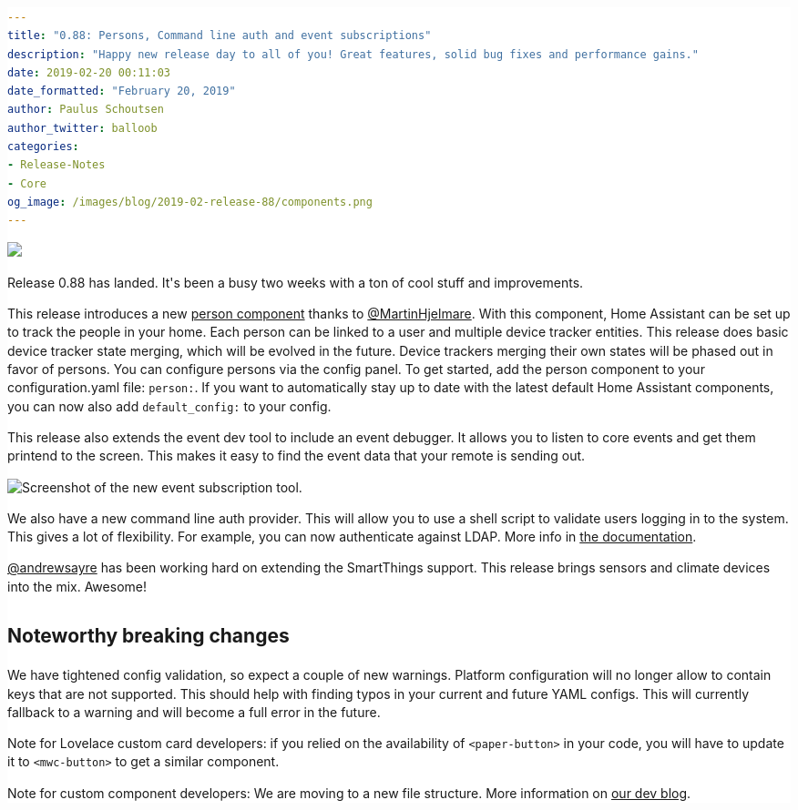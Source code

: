 ```yaml
---
title: "0.88: Persons, Command line auth and event subscriptions"
description: "Happy new release day to all of you! Great features, solid bug fixes and performance gains."
date: 2019-02-20 00:11:03
date_formatted: "February 20, 2019"
author: Paulus Schoutsen
author_twitter: balloob
categories:
- Release-Notes
- Core
og_image: /images/blog/2019-02-release-88/components.png
---
```


<a href='/integrations/#version/0.88'><img src='/images/blog/2019-02-release-88/components.png' style='border: 0;box-shadow: none;'></a>

Release 0.88 has landed. It's been a busy two weeks with a ton of cool stuff and improvements.

This release introduces a new [person component][person docs] thanks to [@MartinHjelmare]. With this component, Home Assistant can be set up to track the people in your home. Each person can be linked to a user and multiple device tracker entities. This release does basic device tracker state merging, which will be evolved in the future. Device trackers merging their own states will be phased out in favor of persons. You can configure persons via the config panel. To get started, add the person component to your configuration.yaml file: `person:`. If you want to automatically stay up to date with the latest default Home Assistant components, you can now also add `default_config:` to your config.

This release also extends the event dev tool to include an event debugger. It allows you to listen to core events and get them printend to the screen. This makes it easy to find the event data that your remote is sending out.

<img src='/images/blog/2019-02-release-88/event_subscription.png' style='border: 0;box-shadow: none; margin: 0 auto; display: block;' alt='Screenshot of the new event subscription tool.'>

We also have a new command line auth provider. This will allow you to use a shell script to validate users logging in to the system. This gives a lot of flexibility. For example, you can now authenticate against LDAP. More info in [the documentation](/docs/authentication/providers/#command-line).

[@andrewsayre] has been working hard on extending the SmartThings support. This release brings sensors and climate devices into the mix. Awesome!

## Noteworthy breaking changes

We have tightened config validation, so expect a couple of new warnings. Platform configuration will no longer allow to contain keys that are not supported. This should help with finding typos in your current and future YAML configs. This will currently fallback to a warning and will become a full error in the future.

Note for Lovelace custom card developers: if you relied on the availability of `<paper-button>` in your code, you will have to update it to `<mwc-button>` to get a similar component.

Note for custom component developers: We are moving to a new file structure. More information on [our dev blog](https://developers.home-assistant.io/blog/2019/02/19/the-great-migration.html).


[#21246]: https://github.com/home-assistant/home-assistant/pull/21246
[#21264]: https://github.com/home-assistant/home-assistant/pull/21264
[#21265]: https://github.com/home-assistant/home-assistant/pull/21265
[#21268]: https://github.com/home-assistant/home-assistant/pull/21268
[#21276]: https://github.com/home-assistant/home-assistant/pull/21276
[#21278]: https://github.com/home-assistant/home-assistant/pull/21278
[#21295]: https://github.com/home-assistant/home-assistant/pull/21295
[@bachya]: https://github.com/bachya
[@balloob]: https://github.com/balloob
[@dmulcahey]: https://github.com/dmulcahey
[@elupus]: https://github.com/elupus
[ambient_station docs]: /integrations/ambient_station/
[light.yeelight docs]: /integrations/yeelight
[media_player.plex docs]: /integrations/plex#media-player
[media_player.samsungtv docs]: /integrations/samsungtv
[sensor.imap_email_content docs]: /integrations/imap_email_content/
[zha docs]: /integrations/zha/
[#21193]: https://github.com/home-assistant/home-assistant/pull/21193
[#21317]: https://github.com/home-assistant/home-assistant/pull/21317
[#21355]: https://github.com/home-assistant/home-assistant/pull/21355
[#21362]: https://github.com/home-assistant/home-assistant/pull/21362
[#21383]: https://github.com/home-assistant/home-assistant/pull/21383
[#21453]: https://github.com/home-assistant/home-assistant/pull/21453
[@MartinHjelmare]: https://github.com/MartinHjelmare
[@andrewsayre]: https://github.com/andrewsayre
[@balloob]: https://github.com/balloob
[@conleydg]: https://github.com/conleydg
[@syssi]: https://github.com/syssi
[@yosilevy]: https://github.com/yosilevy
[light.flux_led docs]: /integrations/flux_led
[person docs]: /integrations/person/
[scene docs]: /integrations/scene/
[smartthings docs]: /integrations/smartthings/
[xiaomi_aqara docs]: /integrations/xiaomi_aqara/
[#18700]: https://github.com/home-assistant/home-assistant/pull/18700
[#18738]: https://github.com/home-assistant/home-assistant/pull/18738
[#19072]: https://github.com/home-assistant/home-assistant/pull/19072
[#19115]: https://github.com/home-assistant/home-assistant/pull/19115
[#19544]: https://github.com/home-assistant/home-assistant/pull/19544
[#19561]: https://github.com/home-assistant/home-assistant/pull/19561
[#19594]: https://github.com/home-assistant/home-assistant/pull/19594
[#19607]: https://github.com/home-assistant/home-assistant/pull/19607
[#19699]: https://github.com/home-assistant/home-assistant/pull/19699
[#19726]: https://github.com/home-assistant/home-assistant/pull/19726
[#19767]: https://github.com/home-assistant/home-assistant/pull/19767
[#19873]: https://github.com/home-assistant/home-assistant/pull/19873
[#19885]: https://github.com/home-assistant/home-assistant/pull/19885
[#19971]: https://github.com/home-assistant/home-assistant/pull/19971
[#19985]: https://github.com/home-assistant/home-assistant/pull/19985
[#20049]: https://github.com/home-assistant/home-assistant/pull/20049
[#20290]: https://github.com/home-assistant/home-assistant/pull/20290
[#20341]: https://github.com/home-assistant/home-assistant/pull/20341
[#20434]: https://github.com/home-assistant/home-assistant/pull/20434
[#20493]: https://github.com/home-assistant/home-assistant/pull/20493
[#20511]: https://github.com/home-assistant/home-assistant/pull/20511
[#20527]: https://github.com/home-assistant/home-assistant/pull/20527
[#20565]: https://github.com/home-assistant/home-assistant/pull/20565
[#20578]: https://github.com/home-assistant/home-assistant/pull/20578
[#20588]: https://github.com/home-assistant/home-assistant/pull/20588
[#20619]: https://github.com/home-assistant/home-assistant/pull/20619
[#20620]: https://github.com/home-assistant/home-assistant/pull/20620
[#20621]: https://github.com/home-assistant/home-assistant/pull/20621
[#20623]: https://github.com/home-assistant/home-assistant/pull/20623
[#20625]: https://github.com/home-assistant/home-assistant/pull/20625
[#20629]: https://github.com/home-assistant/home-assistant/pull/20629
[#20634]: https://github.com/home-assistant/home-assistant/pull/20634
[#20635]: https://github.com/home-assistant/home-assistant/pull/20635
[#20650]: https://github.com/home-assistant/home-assistant/pull/20650
[#20654]: https://github.com/home-assistant/home-assistant/pull/20654
[#20655]: https://github.com/home-assistant/home-assistant/pull/20655
[#20656]: https://github.com/home-assistant/home-assistant/pull/20656
[#20669]: https://github.com/home-assistant/home-assistant/pull/20669
[#20677]: https://github.com/home-assistant/home-assistant/pull/20677
[#20682]: https://github.com/home-assistant/home-assistant/pull/20682
[#20683]: https://github.com/home-assistant/home-assistant/pull/20683
[#20689]: https://github.com/home-assistant/home-assistant/pull/20689
[#20691]: https://github.com/home-assistant/home-assistant/pull/20691
[#20695]: https://github.com/home-assistant/home-assistant/pull/20695
[#20706]: https://github.com/home-assistant/home-assistant/pull/20706
[#20709]: https://github.com/home-assistant/home-assistant/pull/20709
[#20710]: https://github.com/home-assistant/home-assistant/pull/20710
[#20711]: https://github.com/home-assistant/home-assistant/pull/20711
[#20712]: https://github.com/home-assistant/home-assistant/pull/20712
[#20713]: https://github.com/home-assistant/home-assistant/pull/20713
[#20718]: https://github.com/home-assistant/home-assistant/pull/20718
[#20719]: https://github.com/home-assistant/home-assistant/pull/20719
[#20721]: https://github.com/home-assistant/home-assistant/pull/20721
[#20725]: https://github.com/home-assistant/home-assistant/pull/20725
[#20732]: https://github.com/home-assistant/home-assistant/pull/20732
[#20741]: https://github.com/home-assistant/home-assistant/pull/20741
[#20742]: https://github.com/home-assistant/home-assistant/pull/20742
[#20745]: https://github.com/home-assistant/home-assistant/pull/20745
[#20747]: https://github.com/home-assistant/home-assistant/pull/20747
[#20757]: https://github.com/home-assistant/home-assistant/pull/20757
[#20758]: https://github.com/home-assistant/home-assistant/pull/20758
[#20759]: https://github.com/home-assistant/home-assistant/pull/20759
[#20761]: https://github.com/home-assistant/home-assistant/pull/20761
[#20772]: https://github.com/home-assistant/home-assistant/pull/20772
[#20774]: https://github.com/home-assistant/home-assistant/pull/20774
[#20775]: https://github.com/home-assistant/home-assistant/pull/20775
[#20787]: https://github.com/home-assistant/home-assistant/pull/20787
[#20788]: https://github.com/home-assistant/home-assistant/pull/20788
[#20789]: https://github.com/home-assistant/home-assistant/pull/20789
[#20790]: https://github.com/home-assistant/home-assistant/pull/20790
[#20791]: https://github.com/home-assistant/home-assistant/pull/20791
[#20792]: https://github.com/home-assistant/home-assistant/pull/20792
[#20796]: https://github.com/home-assistant/home-assistant/pull/20796
[#20797]: https://github.com/home-assistant/home-assistant/pull/20797
[#20798]: https://github.com/home-assistant/home-assistant/pull/20798
[#20799]: https://github.com/home-assistant/home-assistant/pull/20799
[#20801]: https://github.com/home-assistant/home-assistant/pull/20801
[#20803]: https://github.com/home-assistant/home-assistant/pull/20803
[#20806]: https://github.com/home-assistant/home-assistant/pull/20806
[#20807]: https://github.com/home-assistant/home-assistant/pull/20807
[#20808]: https://github.com/home-assistant/home-assistant/pull/20808
[#20809]: https://github.com/home-assistant/home-assistant/pull/20809
[#20810]: https://github.com/home-assistant/home-assistant/pull/20810
[#20811]: https://github.com/home-assistant/home-assistant/pull/20811
[#20817]: https://github.com/home-assistant/home-assistant/pull/20817
[#20822]: https://github.com/home-assistant/home-assistant/pull/20822
[#20825]: https://github.com/home-assistant/home-assistant/pull/20825
[#20837]: https://github.com/home-assistant/home-assistant/pull/20837
[#20841]: https://github.com/home-assistant/home-assistant/pull/20841
[#20842]: https://github.com/home-assistant/home-assistant/pull/20842
[#20848]: https://github.com/home-assistant/home-assistant/pull/20848
[#20852]: https://github.com/home-assistant/home-assistant/pull/20852
[#20859]: https://github.com/home-assistant/home-assistant/pull/20859
[#20865]: https://github.com/home-assistant/home-assistant/pull/20865
[#20873]: https://github.com/home-assistant/home-assistant/pull/20873
[#20874]: https://github.com/home-assistant/home-assistant/pull/20874
[#20876]: https://github.com/home-assistant/home-assistant/pull/20876
[#20877]: https://github.com/home-assistant/home-assistant/pull/20877
[#20878]: https://github.com/home-assistant/home-assistant/pull/20878
[#20880]: https://github.com/home-assistant/home-assistant/pull/20880
[#20883]: https://github.com/home-assistant/home-assistant/pull/20883
[#20887]: https://github.com/home-assistant/home-assistant/pull/20887
[#20890]: https://github.com/home-assistant/home-assistant/pull/20890
[#20892]: https://github.com/home-assistant/home-assistant/pull/20892
[#20897]: https://github.com/home-assistant/home-assistant/pull/20897
[#20898]: https://github.com/home-assistant/home-assistant/pull/20898
[#20901]: https://github.com/home-assistant/home-assistant/pull/20901
[#20909]: https://github.com/home-assistant/home-assistant/pull/20909
[#20910]: https://github.com/home-assistant/home-assistant/pull/20910
[#20915]: https://github.com/home-assistant/home-assistant/pull/20915
[#20919]: https://github.com/home-assistant/home-assistant/pull/20919
[#20921]: https://github.com/home-assistant/home-assistant/pull/20921
[#20923]: https://github.com/home-assistant/home-assistant/pull/20923
[#20924]: https://github.com/home-assistant/home-assistant/pull/20924
[#20925]: https://github.com/home-assistant/home-assistant/pull/20925
[#20929]: https://github.com/home-assistant/home-assistant/pull/20929
[#20932]: https://github.com/home-assistant/home-assistant/pull/20932
[#20937]: https://github.com/home-assistant/home-assistant/pull/20937
[#20938]: https://github.com/home-assistant/home-assistant/pull/20938
[#20939]: https://github.com/home-assistant/home-assistant/pull/20939
[#20947]: https://github.com/home-assistant/home-assistant/pull/20947
[#20950]: https://github.com/home-assistant/home-assistant/pull/20950
[#20951]: https://github.com/home-assistant/home-assistant/pull/20951
[#20955]: https://github.com/home-assistant/home-assistant/pull/20955
[#20961]: https://github.com/home-assistant/home-assistant/pull/20961
[#20963]: https://github.com/home-assistant/home-assistant/pull/20963
[#20971]: https://github.com/home-assistant/home-assistant/pull/20971
[#20977]: https://github.com/home-assistant/home-assistant/pull/20977
[#20979]: https://github.com/home-assistant/home-assistant/pull/20979
[#20984]: https://github.com/home-assistant/home-assistant/pull/20984
[#20985]: https://github.com/home-assistant/home-assistant/pull/20985
[#20986]: https://github.com/home-assistant/home-assistant/pull/20986
[#20987]: https://github.com/home-assistant/home-assistant/pull/20987
[#20988]: https://github.com/home-assistant/home-assistant/pull/20988
[#20990]: https://github.com/home-assistant/home-assistant/pull/20990
[#20993]: https://github.com/home-assistant/home-assistant/pull/20993
[#20998]: https://github.com/home-assistant/home-assistant/pull/20998
[#21008]: https://github.com/home-assistant/home-assistant/pull/21008
[#21011]: https://github.com/home-assistant/home-assistant/pull/21011
[#21013]: https://github.com/home-assistant/home-assistant/pull/21013
[#21014]: https://github.com/home-assistant/home-assistant/pull/21014
[#21015]: https://github.com/home-assistant/home-assistant/pull/21015
[#21016]: https://github.com/home-assistant/home-assistant/pull/21016
[#21020]: https://github.com/home-assistant/home-assistant/pull/21020
[#21021]: https://github.com/home-assistant/home-assistant/pull/21021
[#21022]: https://github.com/home-assistant/home-assistant/pull/21022
[#21023]: https://github.com/home-assistant/home-assistant/pull/21023
[#21024]: https://github.com/home-assistant/home-assistant/pull/21024
[#21025]: https://github.com/home-assistant/home-assistant/pull/21025
[#21039]: https://github.com/home-assistant/home-assistant/pull/21039
[#21041]: https://github.com/home-assistant/home-assistant/pull/21041
[#21044]: https://github.com/home-assistant/home-assistant/pull/21044
[#21048]: https://github.com/home-assistant/home-assistant/pull/21048
[#21049]: https://github.com/home-assistant/home-assistant/pull/21049
[#21050]: https://github.com/home-assistant/home-assistant/pull/21050
[#21054]: https://github.com/home-assistant/home-assistant/pull/21054
[#21055]: https://github.com/home-assistant/home-assistant/pull/21055
[#21056]: https://github.com/home-assistant/home-assistant/pull/21056
[#21057]: https://github.com/home-assistant/home-assistant/pull/21057
[#21058]: https://github.com/home-assistant/home-assistant/pull/21058
[#21066]: https://github.com/home-assistant/home-assistant/pull/21066
[#21080]: https://github.com/home-assistant/home-assistant/pull/21080
[#21081]: https://github.com/home-assistant/home-assistant/pull/21081
[#21083]: https://github.com/home-assistant/home-assistant/pull/21083
[#21085]: https://github.com/home-assistant/home-assistant/pull/21085
[#21097]: https://github.com/home-assistant/home-assistant/pull/21097
[#21098]: https://github.com/home-assistant/home-assistant/pull/21098
[#21100]: https://github.com/home-assistant/home-assistant/pull/21100
[#21103]: https://github.com/home-assistant/home-assistant/pull/21103
[#21120]: https://github.com/home-assistant/home-assistant/pull/21120
[#21126]: https://github.com/home-assistant/home-assistant/pull/21126
[#21127]: https://github.com/home-assistant/home-assistant/pull/21127
[#21134]: https://github.com/home-assistant/home-assistant/pull/21134
[#21161]: https://github.com/home-assistant/home-assistant/pull/21161
[#21174]: https://github.com/home-assistant/home-assistant/pull/21174
[#21175]: https://github.com/home-assistant/home-assistant/pull/21175
[#21196]: https://github.com/home-assistant/home-assistant/pull/21196
[#21197]: https://github.com/home-assistant/home-assistant/pull/21197
[#21200]: https://github.com/home-assistant/home-assistant/pull/21200
[#21213]: https://github.com/home-assistant/home-assistant/pull/21213
[#21216]: https://github.com/home-assistant/home-assistant/pull/21216
[#21220]: https://github.com/home-assistant/home-assistant/pull/21220
[#21231]: https://github.com/home-assistant/home-assistant/pull/21231
[@CrazYoshi]: https://github.com/CrazYoshi
[@Danielhiversen]: https://github.com/Danielhiversen
[@JeffLIrion]: https://github.com/JeffLIrion
[@Julius2342]: https://github.com/Julius2342
[@MartinHjelmare]: https://github.com/MartinHjelmare
[@MatteGary]: https://github.com/MatteGary
[@OleksandrBerchenko]: https://github.com/OleksandrBerchenko
[@OnFreund]: https://github.com/OnFreund
[@OttoWinter]: https://github.com/OttoWinter
[@Sholofly]: https://github.com/Sholofly
[@stefnb]: https://github.com/stefnb
[@SukramJ]: https://github.com/SukramJ
[@SupremeSports]: https://github.com/SupremeSports
[@VirtualL]: https://github.com/VirtualL
[@Xiol]: https://github.com/Xiol
[@aerialls]: https://github.com/aerialls
[@akinomeroglu]: https://github.com/akinomeroglu
[@amelchio]: https://github.com/amelchio
[@andrewsayre]: https://github.com/andrewsayre
[@arigilder]: https://github.com/arigilder
[@arsaboo]: https://github.com/arsaboo
[@awarecan]: https://github.com/awarecan
[@bachya]: https://github.com/bachya
[@balloob]: https://github.com/balloob
[@bendews]: https://github.com/bendews
[@benvm]: https://github.com/benvm
[@boralyl]: https://github.com/boralyl
[@carstenschroeder]: https://github.com/carstenschroeder
[@cdce8p]: https://github.com/cdce8p
[@cisasteelersfan]: https://github.com/cisasteelersfan
[@dagobert]: https://github.com/dagobert
[@danielsjf]: https://github.com/danielsjf
[@dgomes]: https://github.com/dgomes
[@dmulcahey]: https://github.com/dmulcahey
[@efficiosoft]: https://github.com/efficiosoft
[@ehendrix23]: https://github.com/ehendrix23
[@eliseomartelli]: https://github.com/eliseomartelli
[@elupus]: https://github.com/elupus
[@emontnemery]: https://github.com/emontnemery
[@fabaff]: https://github.com/fabaff
[@fredrike]: https://github.com/fredrike
[@fronzbot]: https://github.com/fronzbot
[@helto4real]: https://github.com/helto4real
[@javicalle]: https://github.com/javicalle
[@leppa]: https://github.com/leppa
[@ludeeus]: https://github.com/ludeeus
[@markusressel]: https://github.com/markusressel
[@marvin-w]: https://github.com/marvin-w
[@mezz64]: https://github.com/mezz64
[@microraptor]: https://github.com/microraptor
[@mw-white]: https://github.com/mw-white
[@mxworm]: https://github.com/mxworm
[@nd-net]: https://github.com/nd-net
[@nhorvath]: https://github.com/nhorvath
[@notgwj]: https://github.com/notgwj
[@pc-coholic]: https://github.com/pc-coholic
[@peternijssen]: https://github.com/peternijssen
[@philhawthorne]: https://github.com/philhawthorne
[@pszafer]: https://github.com/pszafer
[@ptc]: https://github.com/ptc
[@rbflurry]: https://github.com/rbflurry
[@renemarc]: https://github.com/renemarc
[@rohankapoorcom]: https://github.com/rohankapoorcom
[@rwagoner]: https://github.com/rwagoner
[@scarface-4711]: https://github.com/scarface-4711
[@scop]: https://github.com/scop
[@sjabby]: https://github.com/sjabby
[@therve]: https://github.com/therve
[@timmo001]: https://github.com/timmo001
[@timvancann]: https://github.com/timvancann
[@tomatpasser]: https://github.com/tomatpasser
[@w1ll1am23]: https://github.com/w1ll1am23
[@wonderslug]: https://github.com/wonderslug
[@zumitnl]: https://github.com/zumitnl
[abode docs]: /integrations/abode/
[ads docs]: /integrations/ads/
[air_quality docs]: /integrations/air_quality/
[alarm_control_panel.abode docs]: /integrations/abode
[alarmdecoder docs]: /integrations/alarmdecoder/
[ambient_station docs]: /integrations/ambient_station/
[amcrest docs]: /integrations/amcrest/
[android_ip_webcam docs]: /integrations/android_ip_webcam/
[apcupsd docs]: /integrations/apcupsd/
[apple_tv docs]: /integrations/apple_tv/
[august docs]: /integrations/august/
[binary_sensor.bayesian docs]: /integrations/bayesian
[binary_sensor.modbus docs]: /integrations/binary_sensor.modbus/
[blink docs]: /integrations/blink/
[cast docs]: /integrations/cast/
[climate.coolmaster docs]: /integrations/coolmaster
[climate.flexit docs]: /integrations/flexit
[climate.modbus docs]: /integrations/climate.modbus/
[climate.xs1 docs]: /integrations/xs1
[cover.velux docs]: /integrations/velux
[deconz docs]: /integrations/deconz/
[default_config docs]: /integrations/default_config/
[device_tracker docs]: /integrations/device_tracker/
[ebusd docs]: /integrations/ebusd/
[eight_sleep docs]: /integrations/eight_sleep/
[emulated_hue docs]: /integrations/emulated_hue/
[esphome docs]: /integrations/esphome/
[fastdotcom docs]: /integrations/fastdotcom/
[feedreader docs]: /integrations/feedreader/
[freedns docs]: /integrations/freedns/
[google_pubsub docs]: /integrations/google_pubsub/
[harmony docs]: /integrations/harmony/
[homekit docs]: /integrations/homekit/
[homematic docs]: /integrations/homematic/
[homematicip_cloud docs]: /integrations/homematicip_cloud/
[http docs]: /integrations/http/
[hue docs]: /integrations/hue/
[ipma docs]: /integrations/ipma/
[isy994 docs]: /integrations/isy994/
[knx docs]: /integrations/knx/
[light.ads docs]: /integrations/ads#light
[light.flux_led docs]: /integrations/flux_led
[light.hyperion docs]: /integrations/hyperion
[light.knx docs]: /integrations/light.knx/
[light.rflink docs]: /integrations/light.rflink/
[light.tplink docs]: /integrations/tplink
[lock docs]: /integrations/lock/
[media_extractor docs]: /integrations/media_extractor/
[media_player.denonavr docs]: /integrations/denonavr/
[media_player.firetv docs]: /integrations/androidtv
[media_player.universal docs]: /integrations/universal
[media_player.yamaha docs]: /integrations/yamaha
[modbus docs]: /integrations/modbus/
[mqtt docs]: /integrations/mqtt/
[mythicbeastsdns docs]: /integrations/mythicbeastsdns/
[netatmo docs]: /integrations/netatmo/
[netgear_lte docs]: /integrations/netgear_lte/
[norway_air docs]: /integrations/norway_air/
[notify docs]: /integrations/notify/
[onboarding docs]: /integrations/onboarding/
[person docs]: /integrations/person/
[point docs]: /integrations/point/
[python_script docs]: /integrations/python_script/
[rflink docs]: /integrations/rflink/
[script docs]: /integrations/script/
[sensor.ambient_station docs]: /integrations/ambient_station
[sensor.co2signal docs]: /integrations/co2signal
[sensor.cpuspeed docs]: /integrations/cpuspeed
[sensor.darksky docs]: /integrations/darksky
[sensor.dsmr docs]: /integrations/dsmr
[sensor.ebusd docs]: /integrations/ebusd
[sensor.fastdotcom docs]: /integrations/fastdotcom
[sensor.github docs]: /integrations/github
[sensor.gtfs docs]: /integrations/gtfs
[sensor.imap docs]: /integrations/imap
[sensor.integration docs]: /integrations/integration
[sensor.jewish_calendar docs]: /integrations/jewish_calendar
[sensor.miflora docs]: /integrations/miflora
[sensor.modbus docs]: /integrations/sensor.modbus/
[sensor.rejseplanen docs]: /integrations/rejseplanen
[sensor.speedtest docs]: /integrations/speedtestdotnet
[sensor.speedtestdotnet docs]: /integrations/speedtestdotnet
[sensor.sql docs]: /integrations/sql
[sensor.ted5000 docs]: /integrations/ted5000
[sensor.thermoworks_smoke docs]: /integrations/thermoworks_smoke
[sensor.xs1 docs]: /integrations/xs1#sensors
[smartthings docs]: /integrations/smartthings/
[smhi docs]: /integrations/smhi/
[speedtestdotnet docs]: /integrations/speedtestdotnet/
[spider docs]: /integrations/spider/
[switch.broadlink docs]: /integrations/broadlink#switch
[switch.modbus docs]: /integrations/switch.modbus/
[switch.switchmate docs]: /integrations/switchmate
[switch.tplink docs]: /integrations/tplink
[switch.xs1 docs]: /integrations/xs1
[system_health docs]: /integrations/system_health/
[system_log docs]: /integrations/system_log/
[thethingsnetwork docs]: /integrations/thethingsnetwork/
[timer docs]: /integrations/timer/
[tplink_lte docs]: /integrations/tplink_lte/
[transmission docs]: /integrations/transmission/
[unifi docs]: /integrations/unifi/
[updater docs]: /integrations/updater/
[utility_meter docs]: /integrations/utility_meter/
[vacuum.xiaomi_miio docs]: /integrations/vacuum.xiaomi_miio/
[velux docs]: /integrations/velux/
[websocket_api docs]: /integrations/websocket_api/
[wink docs]: /integrations/wink/
[xiaomi_aqara docs]: /integrations/xiaomi_aqara/
[xs1 docs]: /integrations/xs1/
[zha docs]: /integrations/zha/
[zwave docs]: /integrations/zwave/